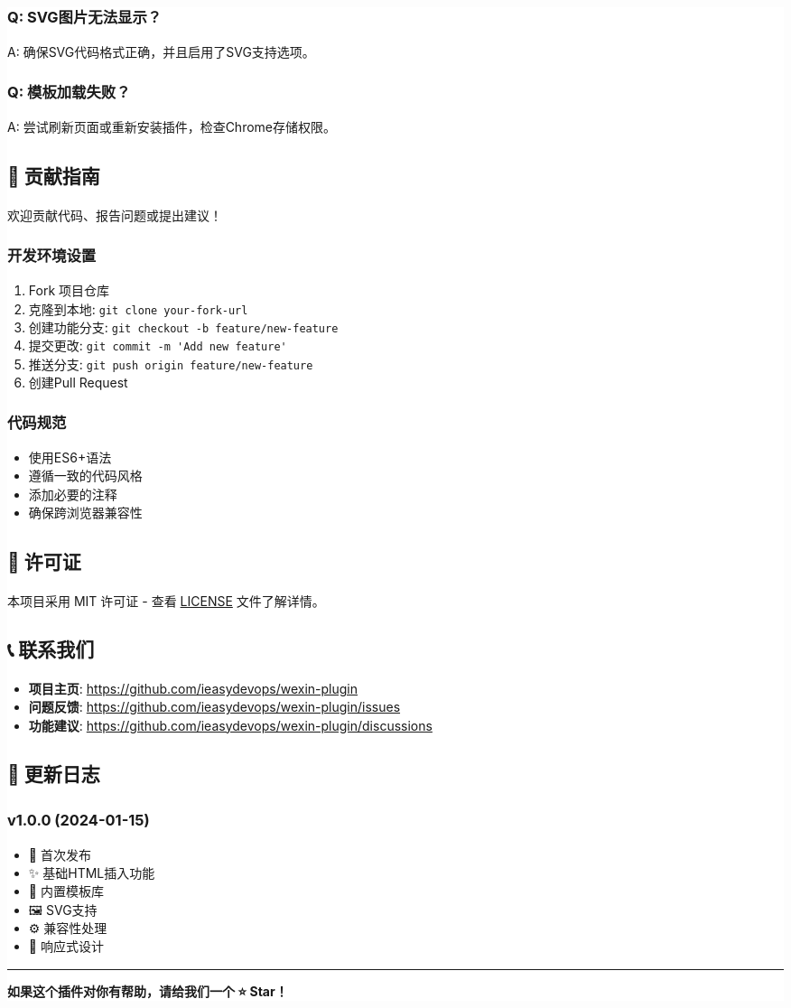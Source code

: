 ### Q: SVG图片无法显示？
A: 确保SVG代码格式正确，并且启用了SVG支持选项。

### Q: 模板加载失败？
A: 尝试刷新页面或重新安装插件，检查Chrome存储权限。

## 🤝 贡献指南

欢迎贡献代码、报告问题或提出建议！

### 开发环境设置
1. Fork 项目仓库
2. 克隆到本地: `git clone your-fork-url`
3. 创建功能分支: `git checkout -b feature/new-feature`
4. 提交更改: `git commit -m 'Add new feature'`
5. 推送分支: `git push origin feature/new-feature`
6. 创建Pull Request

### 代码规范
- 使用ES6+语法
- 遵循一致的代码风格
- 添加必要的注释
- 确保跨浏览器兼容性

## 📄 许可证

本项目采用 MIT 许可证 - 查看 [LICENSE](LICENSE) 文件了解详情。

## 📞 联系我们

- **项目主页**: https://github.com/ieasydevops/wexin-plugin
- **问题反馈**: https://github.com/ieasydevops/wexin-plugin/issues
- **功能建议**: https://github.com/ieasydevops/wexin-plugin/discussions

## 🎉 更新日志

### v1.0.0 (2024-01-15)
- 🎉 首次发布
- ✨ 基础HTML插入功能
- 🎨 内置模板库
- 🖼️ SVG支持
- ⚙️ 兼容性处理
- 📱 响应式设计

---

**如果这个插件对你有帮助，请给我们一个 ⭐️ Star！** 